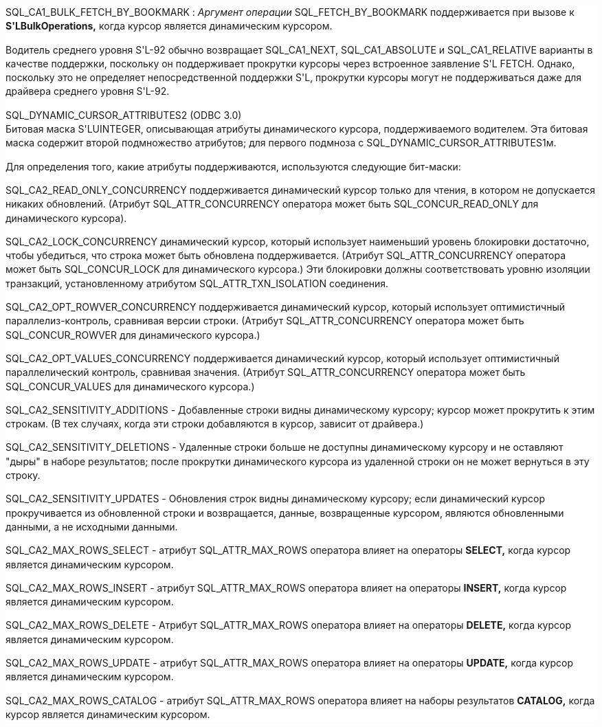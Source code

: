  SQL_CA1_BULK_FETCH_BY_BOOKMARK : *Аргумент операции* SQL_FETCH_BY_BOOKMARK поддерживается при вызове к **S'LBulkOperations,** когда курсор является динамическим курсором.  
  
 Водитель среднего уровня S'L-92 обычно возвращает SQL_CA1_NEXT, SQL_CA1_ABSOLUTE и SQL_CA1_RELATIVE варианты в качестве поддержки, поскольку он поддерживает прокрутки курсоры через встроенное заявление S'L FETCH. Однако, поскольку это не определяет непосредственной поддержки S'L, прокрутки курсоры могут не поддерживаться даже для драйвера среднего уровня S'L-92.  
  
 SQL_DYNAMIC_CURSOR_ATTRIBUTES2 (ODBC 3.0)  
 Битовая маска S'LUINTEGER, описывающая атрибуты динамического курсора, поддерживаемого водителем. Эта битовая маска содержит второй подмножество атрибутов; для первого подмноза с SQL_DYNAMIC_CURSOR_ATTRIBUTES1м.  
  
 Для определения того, какие атрибуты поддерживаются, используются следующие бит-маски:  
  
 SQL_CA2_READ_ONLY_CONCURRENCY поддерживается динамический курсор только для чтения, в котором не допускается никаких обновлений. (Атрибут SQL_ATTR_CONCURRENCY оператора может быть SQL_CONCUR_READ_ONLY для динамического курсора).  
  
 SQL_CA2_LOCK_CONCURRENCY динамический курсор, который использует наименьший уровень блокировки достаточно, чтобы убедиться, что строка может быть обновлена поддерживается. (Атрибут SQL_ATTR_CONCURRENCY оператора может быть SQL_CONCUR_LOCK для динамического курсора.) Эти блокировки должны соответствовать уровню изоляции транзакций, установленному атрибутом SQL_ATTR_TXN_ISOLATION соединения.  
  
 SQL_CA2_OPT_ROWVER_CONCURRENCY поддерживается динамический курсор, который использует оптимистичный параллелиз-контроль, сравнивая версии строки. (Атрибут SQL_ATTR_CONCURRENCY оператора может быть SQL_CONCUR_ROWVER для динамического курсора.)  
  
 SQL_CA2_OPT_VALUES_CONCURRENCY поддерживается динамический курсор, который использует оптимистичный параллелический контроль, сравнивая значения. (Атрибут SQL_ATTR_CONCURRENCY оператора может быть SQL_CONCUR_VALUES для динамического курсора.)  
  
 SQL_CA2_SENSITIVITY_ADDITIONS - Добавленные строки видны динамическому курсору; курсор может прокрутить к этим строкам. (В тех случаях, когда эти строки добавляются в курсор, зависит от драйвера.)  
  
 SQL_CA2_SENSITIVITY_DELETIONS - Удаленные строки больше не доступны динамическому курсору и не оставляют "дыры" в наборе результатов; после прокрутки динамического курсора из удаленной строки он не может вернуться в эту строку.  
  
 SQL_CA2_SENSITIVITY_UPDATES - Обновления строк видны динамическому курсору; если динамический курсор прокручивается из обновленной строки и возвращается, данные, возвращенные курсором, являются обновленными данными, а не исходными данными.  
  
 SQL_CA2_MAX_ROWS_SELECT - атрибут SQL_ATTR_MAX_ROWS оператора влияет на операторы **SELECT,** когда курсор является динамическим курсором.  
  
 SQL_CA2_MAX_ROWS_INSERT - атрибут SQL_ATTR_MAX_ROWS оператора влияет на операторы **INSERT,** когда курсор является динамическим курсором.  
  
 SQL_CA2_MAX_ROWS_DELETE - Атрибут SQL_ATTR_MAX_ROWS оператора влияет на операторы **DELETE,** когда курсор является динамическим курсором.  
  
 SQL_CA2_MAX_ROWS_UPDATE - атрибут SQL_ATTR_MAX_ROWS оператора влияет на операторы **UPDATE,** когда курсор является динамическим курсором.  
  
 SQL_CA2_MAX_ROWS_CATALOG - атрибут SQL_ATTR_MAX_ROWS оператора влияет на наборы результатов **CATALOG,** когда курсор является динамическим курсором.  
  